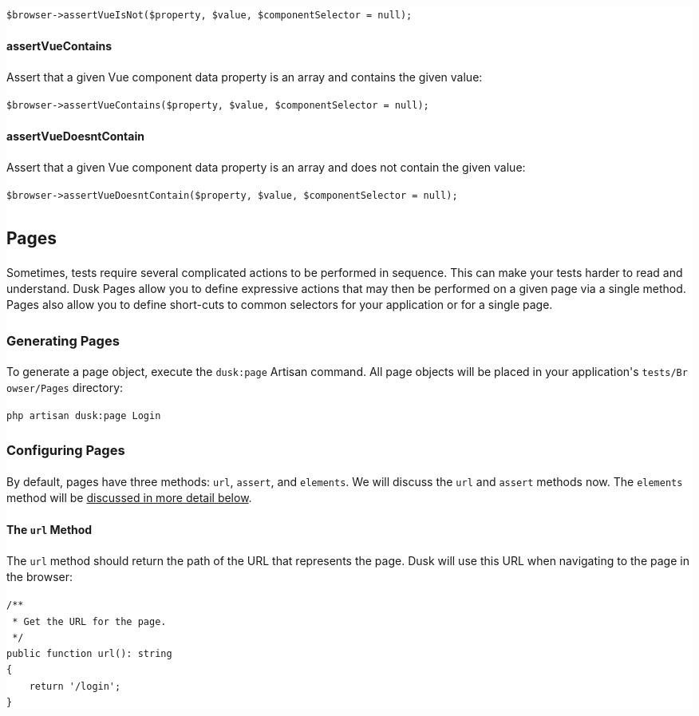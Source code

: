     $browser->assertVueIsNot($property, $value, $componentSelector = null);

<a name="assert-vue-contains"></a>

#### assertVueContains

Assert that a given Vue component data property is an array and contains the given value:

    $browser->assertVueContains($property, $value, $componentSelector = null);

<a name="assert-vue-doesnt-contain"></a>

#### assertVueDoesntContain

Assert that a given Vue component data property is an array and does not contain the given value:

    $browser->assertVueDoesntContain($property, $value, $componentSelector = null);

<a name="pages"></a>

## Pages

Sometimes, tests require several complicated actions to be performed in sequence. This can make your tests harder to read and understand. Dusk Pages allow you to define expressive actions that may then be performed on a given page via a single method. Pages also allow you to define short-cuts to common selectors for your application or for a single page.

<a name="generating-pages"></a>

### Generating Pages

To generate a page object, execute the `dusk:page` Artisan command. All page objects will be placed in your application's `tests/Browser/Pages` directory:

    php artisan dusk:page Login

<a name="configuring-pages"></a>

### Configuring Pages

By default, pages have three methods: `url`, `assert`, and `elements`. We will discuss the `url` and `assert` methods now. The `elements` method will be [discussed in more detail below](<#discussed in more detail below>).

<a name="the-url-method"></a>

#### The `url` Method

The `url` method should return the path of the URL that represents the page. Dusk will use this URL when navigating to the page in the browser:

    /**
     * Get the URL for the page.
     */
    public function url(): string
    {
        return '/login';
    }
